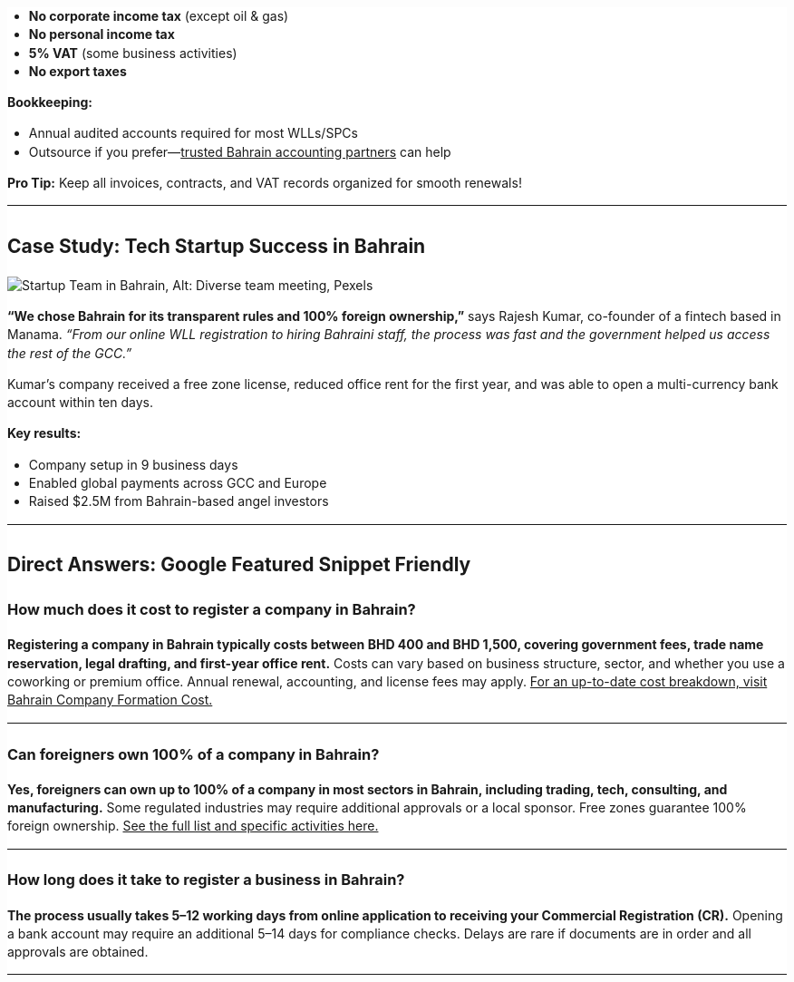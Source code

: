 - **No corporate income tax** (except oil & gas)
- **No personal income tax**
- **5% VAT** (some business activities)
- **No export taxes**

**Bookkeeping:**  
- Annual audited accounts required for most WLLs/SPCs
- Outsource if you prefer—[trusted Bahrain accounting partners](https://keylinkbh.com/accounting-and-bookkeeping-services-in-bahrain/) can help

**Pro Tip:** Keep all invoices, contracts, and VAT records organized for smooth renewals!

---

## Case Study: Tech Startup Success in Bahrain

![Startup Team in Bahrain, Alt: Diverse team meeting, Pexels](https://images.pexels.com/photos/1181353/pexels-photo-1181353.jpeg)

**“We chose Bahrain for its transparent rules and 100% foreign ownership,”** says Rajesh Kumar, co-founder of a fintech based in Manama. *“From our online WLL registration to hiring Bahraini staff, the process was fast and the government helped us access the rest of the GCC.”*

Kumar’s company received a free zone license, reduced office rent for the first year, and was able to open a multi-currency bank account within ten days.

**Key results:**
- Company setup in 9 business days
- Enabled global payments across GCC and Europe
- Raised $2.5M from Bahrain-based angel investors

---

## Direct Answers: Google Featured Snippet Friendly

### How much does it cost to register a company in Bahrain?
**Registering a company in Bahrain typically costs between BHD 400 and BHD 1,500, covering government fees, trade name reservation, legal drafting, and first-year office rent.** Costs can vary based on business structure, sector, and whether you use a coworking or premium office. Annual renewal, accounting, and license fees may apply. [For an up-to-date cost breakdown, visit Bahrain Company Formation Cost.](https://keylinkbh.com/bahrain-company-formation-cost/)

---

### Can foreigners own 100% of a company in Bahrain?
**Yes, foreigners can own up to 100% of a company in most sectors in Bahrain, including trading, tech, consulting, and manufacturing.** Some regulated industries may require additional approvals or a local sponsor. Free zones guarantee 100% foreign ownership. [See the full list and specific activities here.](https://keylinkbh.com/foreigner-friendly-activities-100percent-ownership-allowed-for-foreigner/)

---

### How long does it take to register a business in Bahrain?
**The process usually takes 5–12 working days from online application to receiving your Commercial Registration (CR).** Opening a bank account may require an additional 5–14 days for compliance checks. Delays are rare if documents are in order and all approvals are obtained.

---
